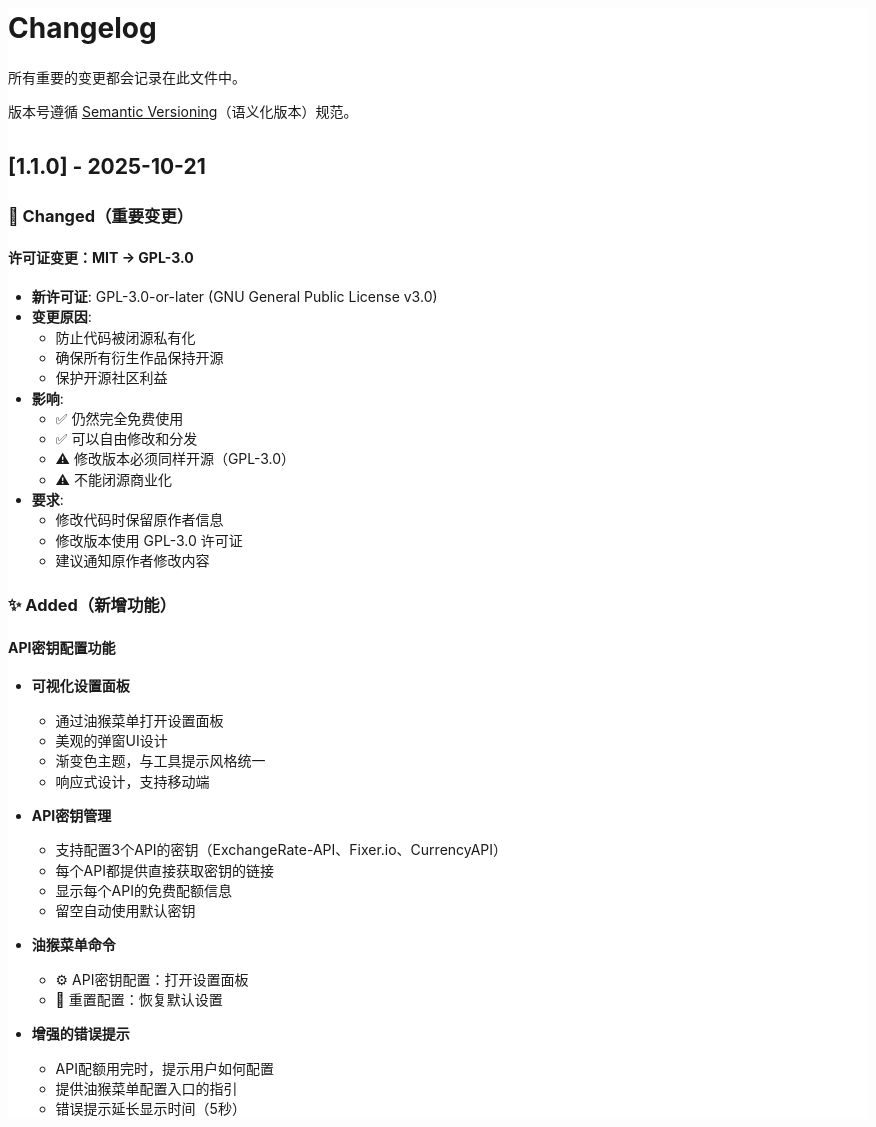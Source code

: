 # Changelog

所有重要的变更都会记录在此文件中。

版本号遵循 [Semantic Versioning](https://semver.org/)（语义化版本）规范。

## [1.1.0] - 2025-10-21

### 📜 Changed（重要变更）

#### 许可证变更：MIT → GPL-3.0

- **新许可证**: GPL-3.0-or-later (GNU General Public License v3.0)
- **变更原因**: 
  - 防止代码被闭源私有化
  - 确保所有衍生作品保持开源
  - 保护开源社区利益
- **影响**:
  - ✅ 仍然完全免费使用
  - ✅ 可以自由修改和分发
  - ⚠️ 修改版本必须同样开源（GPL-3.0）
  - ⚠️ 不能闭源商业化
- **要求**:
  - 修改代码时保留原作者信息
  - 修改版本使用 GPL-3.0 许可证
  - 建议通知原作者修改内容

### ✨ Added（新增功能）

#### API密钥配置功能

- **可视化设置面板**
  - 通过油猴菜单打开设置面板
  - 美观的弹窗UI设计
  - 渐变色主题，与工具提示风格统一
  - 响应式设计，支持移动端
  
- **API密钥管理**
  - 支持配置3个API的密钥（ExchangeRate-API、Fixer.io、CurrencyAPI）
  - 每个API都提供直接获取密钥的链接
  - 显示每个API的免费配额信息
  - 留空自动使用默认密钥
  
- **油猴菜单命令**
  - ⚙️ API密钥配置：打开设置面板
  - 🔄 重置配置：恢复默认设置
  
- **增强的错误提示**
  - API配额用完时，提示用户如何配置
  - 提供油猴菜单配置入口的指引
  - 错误提示延长显示时间（5秒）
